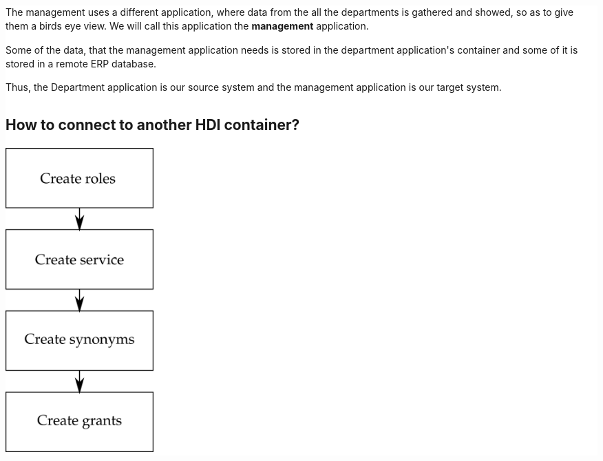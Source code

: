 The management uses a different application, where data from the all the departments is gathered and showed, so as to give them a birds eye view. We will call this application the **management** application.

Some of the data, that the management application needs is stored in the department application's container and some of it is stored in a remote ERP database.

Thus, the Department application is our source system and the management application is our target system.

## How to connect to another HDI container?

<img src="/assets/images/sap-hana-xsa-synonyms/02-cross-container-scenario.png" width="25%">